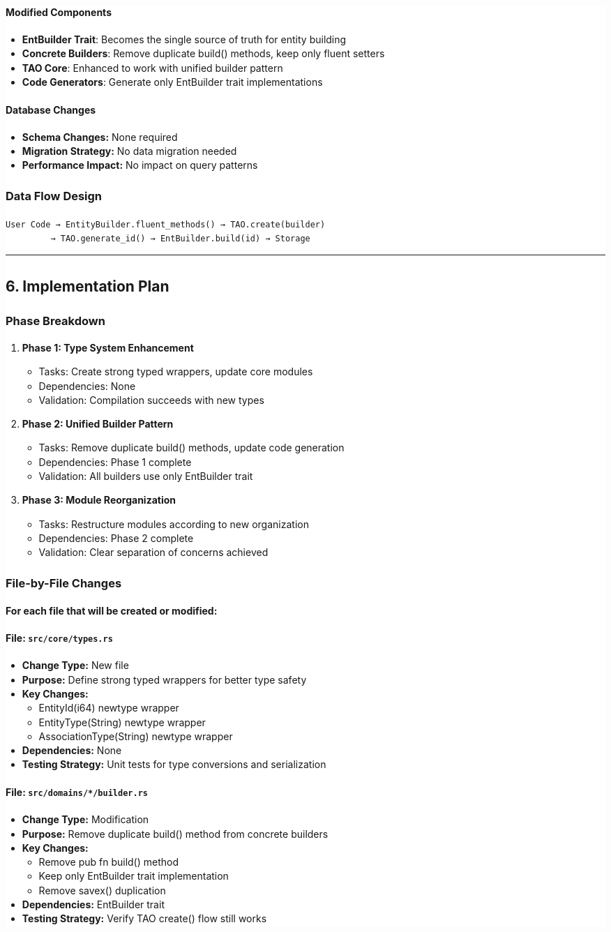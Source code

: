 #### Modified Components
- **EntBuilder Trait**: Becomes the single source of truth for entity building
- **Concrete Builders**: Remove duplicate build() methods, keep only fluent setters
- **TAO Core**: Enhanced to work with unified builder pattern
- **Code Generators**: Generate only EntBuilder trait implementations

#### Database Changes
- **Schema Changes:** None required
- **Migration Strategy:** No data migration needed
- **Performance Impact:** No impact on query patterns

### Data Flow Design
```
User Code → EntityBuilder.fluent_methods() → TAO.create(builder) 
         → TAO.generate_id() → EntBuilder.build(id) → Storage
```

---

## 6. Implementation Plan

### Phase Breakdown
1. **Phase 1: Type System Enhancement**
   - Tasks: Create strong typed wrappers, update core modules
   - Dependencies: None
   - Validation: Compilation succeeds with new types

2. **Phase 2: Unified Builder Pattern**
   - Tasks: Remove duplicate build() methods, update code generation
   - Dependencies: Phase 1 complete
   - Validation: All builders use only EntBuilder trait

3. **Phase 3: Module Reorganization**
   - Tasks: Restructure modules according to new organization
   - Dependencies: Phase 2 complete
   - Validation: Clear separation of concerns achieved

### File-by-File Changes
**For each file that will be created or modified:**

#### File: `src/core/types.rs`
- **Change Type:** New file
- **Purpose:** Define strong typed wrappers for better type safety
- **Key Changes:**
  - EntityId(i64) newtype wrapper
  - EntityType(String) newtype wrapper
  - AssociationType(String) newtype wrapper
- **Dependencies:** None
- **Testing Strategy:** Unit tests for type conversions and serialization

#### File: `src/domains/*/builder.rs`
- **Change Type:** Modification
- **Purpose:** Remove duplicate build() method from concrete builders
- **Key Changes:**
  - Remove pub fn build() method
  - Keep only EntBuilder trait implementation
  - Remove savex() duplication
- **Dependencies:** EntBuilder trait
- **Testing Strategy:** Verify TAO create() flow still works
